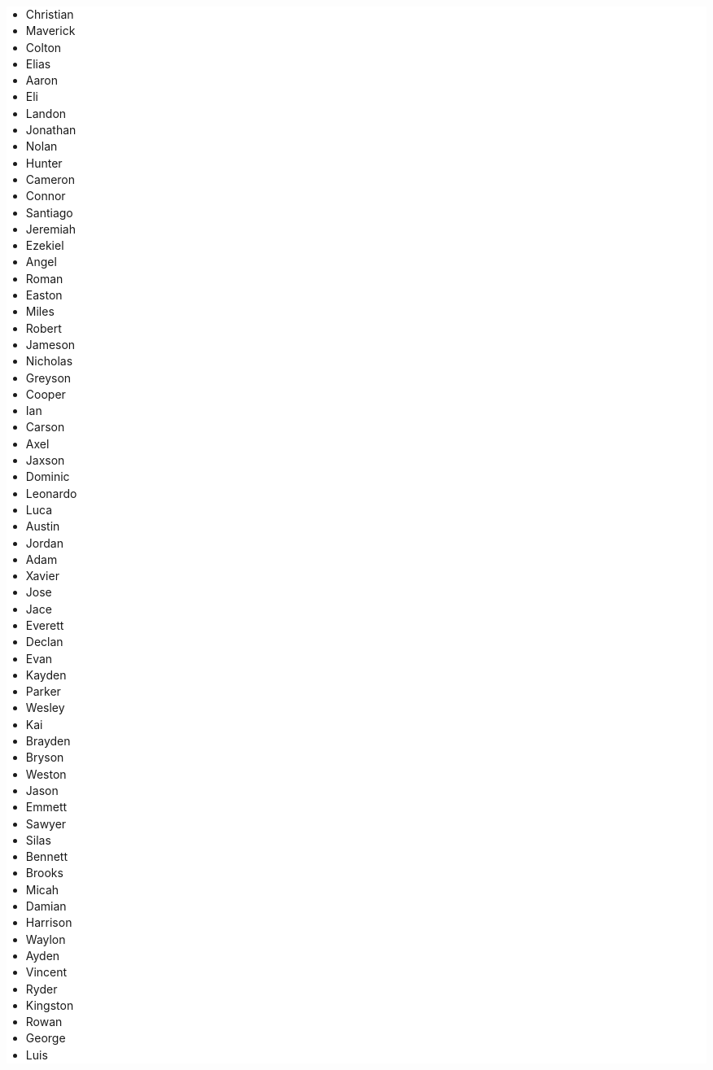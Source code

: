 - Christian
- Maverick
- Colton
- Elias
- Aaron
- Eli
- Landon
- Jonathan
- Nolan
- Hunter
- Cameron
- Connor
- Santiago
- Jeremiah
- Ezekiel
- Angel
- Roman
- Easton
- Miles
- Robert
- Jameson
- Nicholas
- Greyson
- Cooper
- Ian
- Carson
- Axel
- Jaxson
- Dominic
- Leonardo
- Luca
- Austin
- Jordan
- Adam
- Xavier
- Jose
- Jace
- Everett
- Declan
- Evan
- Kayden
- Parker
- Wesley
- Kai
- Brayden
- Bryson
- Weston
- Jason
- Emmett
- Sawyer
- Silas
- Bennett
- Brooks
- Micah
- Damian
- Harrison
- Waylon
- Ayden
- Vincent
- Ryder
- Kingston
- Rowan
- George
- Luis